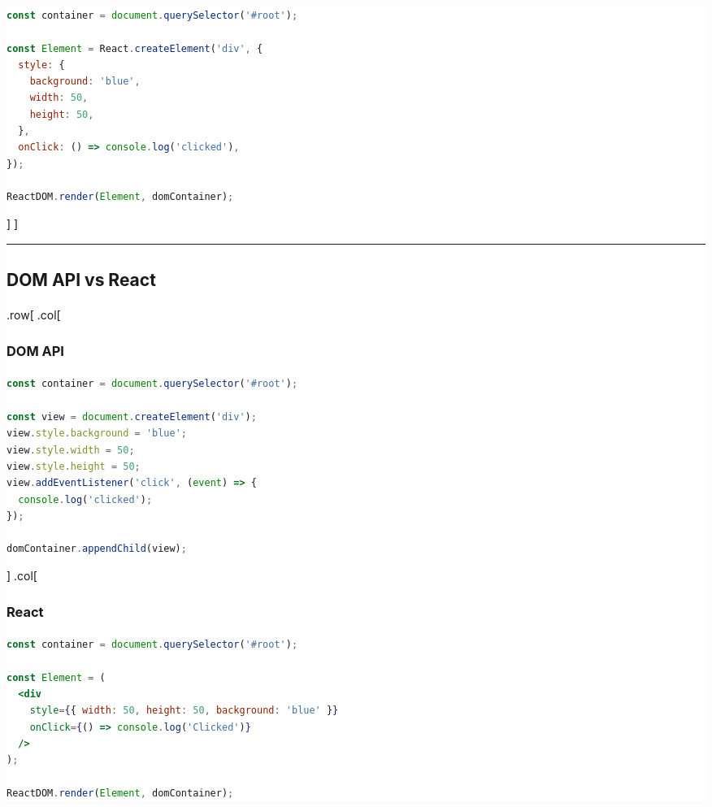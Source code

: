 ```js
const container = document.querySelector('#root');

const Element = React.createElement('div', {
  style: {
    background: 'blue',
    width: 50,
    height: 50,
  },
  onClick: () => console.log('clicked'),
});

ReactDOM.render(Element, domContainer);
```

]
]

---

## DOM API vs React

.row[
.col[

### DOM API

```js
const container = document.querySelector('#root');

const view = document.createElement('div');
view.style.background = 'blue';
view.style.width = 50;
view.style.height = 50;
view.addEventListener('click', (event) => {
  console.log('clicked');
});

domContainer.appendChild(view);
```

]
.col[

### React

```jsx
const container = document.querySelector('#root');

const Element = (
  <div
    style={{ width: 50, height: 50, background: 'blue' }}
    onClick={() => console.log('Clicked')}
  />
);

ReactDOM.render(Element, domContainer);
```
